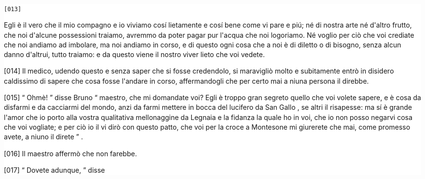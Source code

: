     [013]
   </a>
   Egli &egrave; il vero che il mio compagno e io viviamo cos&iacute; lietamente e cos&iacute; bene come vi pare e pi&uacute;; n&eacute; di nostra arte n&eacute; d'altro frutto, che noi d'alcune possessioni traiamo, avremmo da poter pagar pur l'acqua che noi logoriamo. N&eacute; voglio per ci&ograve; che voi crediate che noi andiamo ad imbolare, ma noi andiamo in corso, e di questo ogni cosa che a noi &egrave; di diletto o di bisogno, senza alcun danno d'altrui, tutto traiamo: e da questo viene il nostro viver lieto che voi vedete.
  </q>
 </p>
 <p>
  <a name="p08090014">
   [014]
  </a>
  Il medico, udendo questo e senza saper che si fosse credendolo, si maravigli&ograve; molto e subitamente entr&ograve; in disidero caldissimo di sapere che cosa fosse l'andare in corso, affermandogli che per certo mai a niuna persona il direbbe.
 </p>
 <p>
  <a name="p08090015">
   [015]
  </a>
  <q direct="unspecified" who="bruno">
   Ohm&egrave;!
  </q>
  disse
  <name persref="bruno" type="person">
   Bruno
  </name>
  <q direct="unspecified">
   maestro, che mi domandate voi? Egli &egrave; troppo gran segreto quello che voi volete sapere, e &egrave; cosa da disfarmi e da cacciarmi del mondo, anzi da farmi mettere in bocca del lucifero da
   <name placeref="sangallo-ospedale" type="place">
    San Gallo
   </name>
   , se altri il risapesse: ma s&iacute; &egrave; grande l'amor che io porto alla vostra qualitativa mellonaggine da
   <name placeref="legnaia" type="place">
    Legnaia
   </name>
   e la fidanza la quale ho in voi, che io non posso negarvi cosa che voi vogliate; e per ci&ograve; io il vi dir&ograve; con questo patto, che voi per la croce a
   <name placeref="montesone" type="place">
    Montesone
   </name>
   mi giurerete che mai, come promesso avete, a niuno il direte
  </q>
  .
 </p>
 <p>
  <a name="p08090016">
   [016]
  </a>
  Il maestro afferm&ograve; che non farebbe.
 </p>
 <p>
  <a name="p08090017">
   [017]
  </a>
  <q direct="unspecified" who="bruno">
   Dovete adunque,
  </q>
  disse
  <name persref="bruno" type="person">